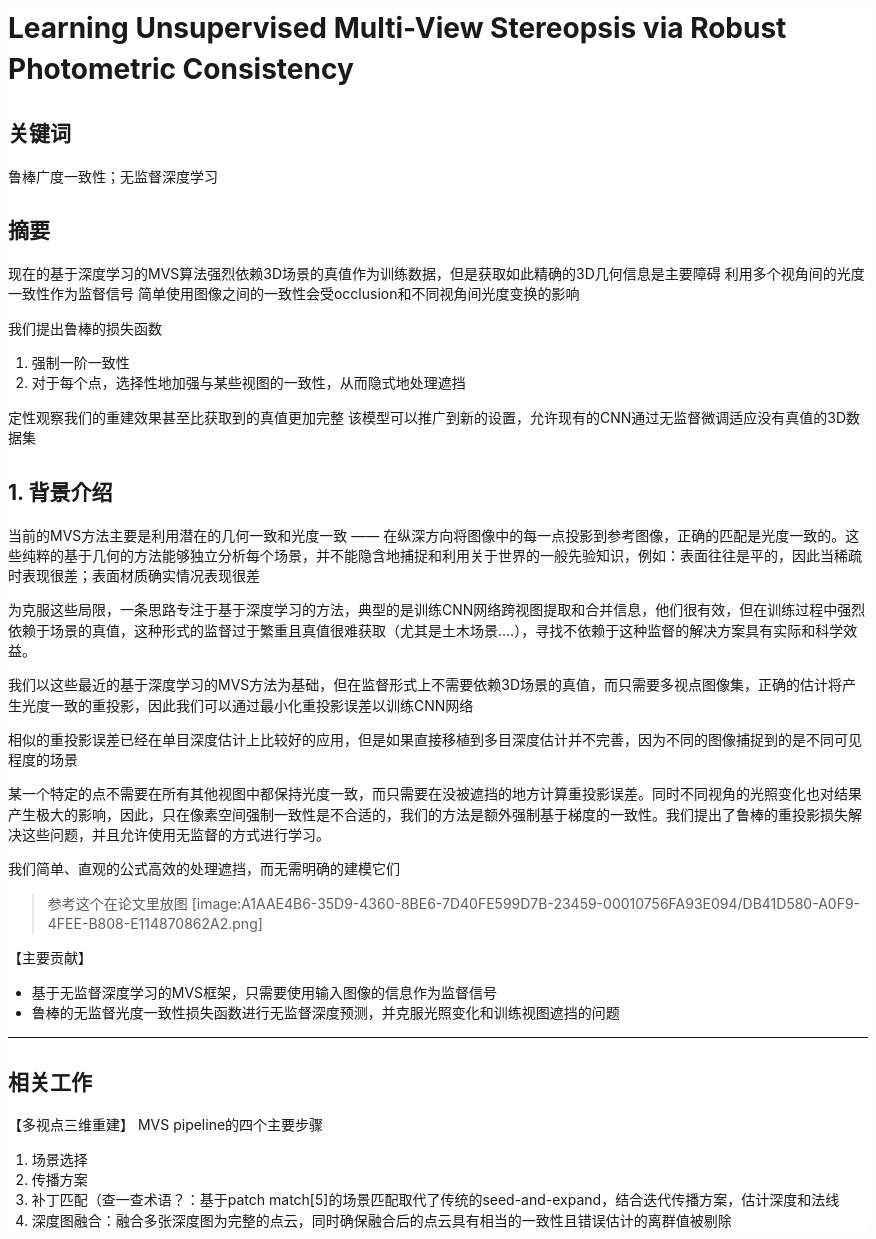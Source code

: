 # Learning Unsupervised Multi-View Stereopsis via Robust Photometric Consistency

## 关键词
鲁棒广度一致性；无监督深度学习

## 摘要
现在的基于深度学习的MVS算法强烈依赖3D场景的真值作为训练数据，但是获取如此精确的3D几何信息是主要障碍
利用多个视角间的光度一致性作为监督信号
简单使用图像之间的一致性会受occlusion和不同视角间光度变换的影响

我们提出鲁棒的损失函数
1. 强制一阶一致性
2. 对于每个点，选择性地加强与某些视图的一致性，从而隐式地处理遮挡

定性观察我们的重建效果甚至比获取到的真值更加完整
该模型可以推广到新的设置，允许现有的CNN通过无监督微调适应没有真值的3D数据集

## 1. 背景介绍
当前的MVS方法主要是利用潜在的几何一致和光度一致 —— 在纵深方向将图像中的每一点投影到参考图像，正确的匹配是光度一致的。这些纯粹的基于几何的方法能够独立分析每个场景，并不能隐含地捕捉和利用关于世界的一般先验知识，例如：表面往往是平的，因此当稀疏时表现很差；表面材质确实情况表现很差

为克服这些局限，一条思路专注于基于深度学习的方法，典型的是训练CNN网络跨视图提取和合并信息，他们很有效，但在训练过程中强烈依赖于场景的真值，这种形式的监督过于繁重且真值很难获取（尤其是土木场景….），寻找不依赖于这种监督的解决方案具有实际和科学效益。

我们以这些最近的基于深度学习的MVS方法为基础，但在监督形式上不需要依赖3D场景的真值，而只需要多视点图像集，正确的估计将产生光度一致的重投影，因此我们可以通过最小化重投影误差以训练CNN网络

相似的重投影误差已经在单目深度估计上比较好的应用，但是如果直接移植到多目深度估计并不完善，因为不同的图像捕捉到的是不同可见程度的场景

某一个特定的点不需要在所有其他视图中都保持光度一致，而只需要在没被遮挡的地方计算重投影误差。同时不同视角的光照变化也对结果产生极大的影响，因此，只在像素空间强制一致性是不合适的，我们的方法是额外强制基于梯度的一致性。我们提出了鲁棒的重投影损失解决这些问题，并且允许使用无监督的方式进行学习。

我们简单、直观的公式高效的处理遮挡，而无需明确的建模它们

> 参考这个在论文里放图
> [image:A1AAE4B6-35D9-4360-8BE6-7D40FE599D7B-23459-00010756FA93E094/DB41D580-A0F9-4FEE-B808-E114870862A2.png]


【主要贡献】
- 基于无监督深度学习的MVS框架，只需要使用输入图像的信息作为监督信号
- 鲁棒的无监督光度一致性损失函数进行无监督深度预测，并克服光照变化和训练视图遮挡的问题

---

## 相关工作
【多视点三维重建】
MVS pipeline的四个主要步骤
1. 场景选择
2. 传播方案
3. 补丁匹配（查一查术语？：基于patch match[5]的场景匹配取代了传统的seed-and-expand，结合迭代传播方案，估计深度和法线
4. 深度图融合：融合多张深度图为完整的点云，同时确保融合后的点云具有相当的一致性且错误估计的离群值被剔除

